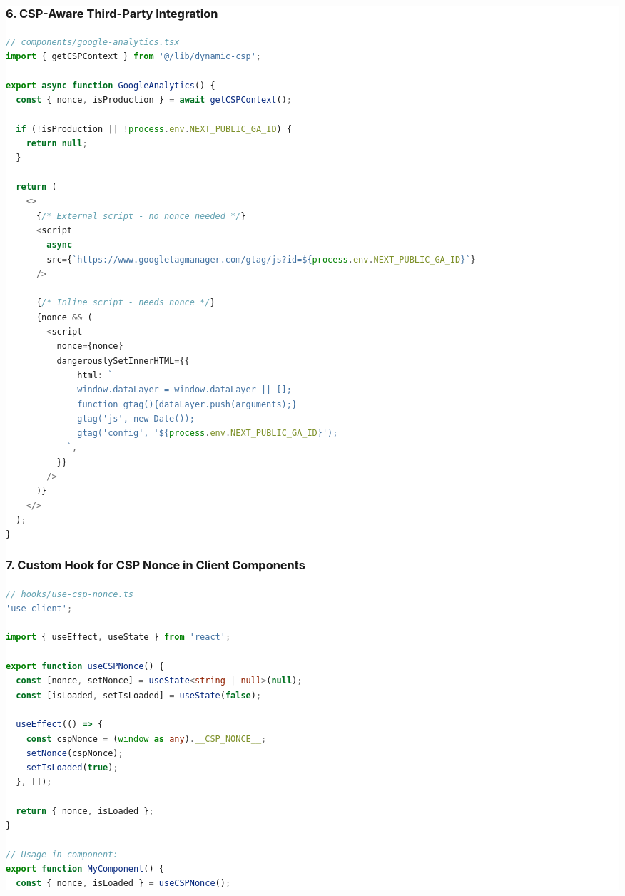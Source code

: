 ### 6. CSP-Aware Third-Party Integration

```typescript
// components/google-analytics.tsx
import { getCSPContext } from '@/lib/dynamic-csp';

export async function GoogleAnalytics() {
  const { nonce, isProduction } = await getCSPContext();

  if (!isProduction || !process.env.NEXT_PUBLIC_GA_ID) {
    return null;
  }

  return (
    <>
      {/* External script - no nonce needed */}
      <script
        async
        src={`https://www.googletagmanager.com/gtag/js?id=${process.env.NEXT_PUBLIC_GA_ID}`}
      />
      
      {/* Inline script - needs nonce */}
      {nonce && (
        <script
          nonce={nonce}
          dangerouslySetInnerHTML={{
            __html: `
              window.dataLayer = window.dataLayer || [];
              function gtag(){dataLayer.push(arguments);}
              gtag('js', new Date());
              gtag('config', '${process.env.NEXT_PUBLIC_GA_ID}');
            `,
          }}
        />
      )}
    </>
  );
}
```

### 7. Custom Hook for CSP Nonce in Client Components

```typescript
// hooks/use-csp-nonce.ts
'use client';

import { useEffect, useState } from 'react';

export function useCSPNonce() {
  const [nonce, setNonce] = useState<string | null>(null);
  const [isLoaded, setIsLoaded] = useState(false);

  useEffect(() => {
    const cspNonce = (window as any).__CSP_NONCE__;
    setNonce(cspNonce);
    setIsLoaded(true);
  }, []);

  return { nonce, isLoaded };
}

// Usage in component:
export function MyComponent() {
  const { nonce, isLoaded } = useCSPNonce();
```
